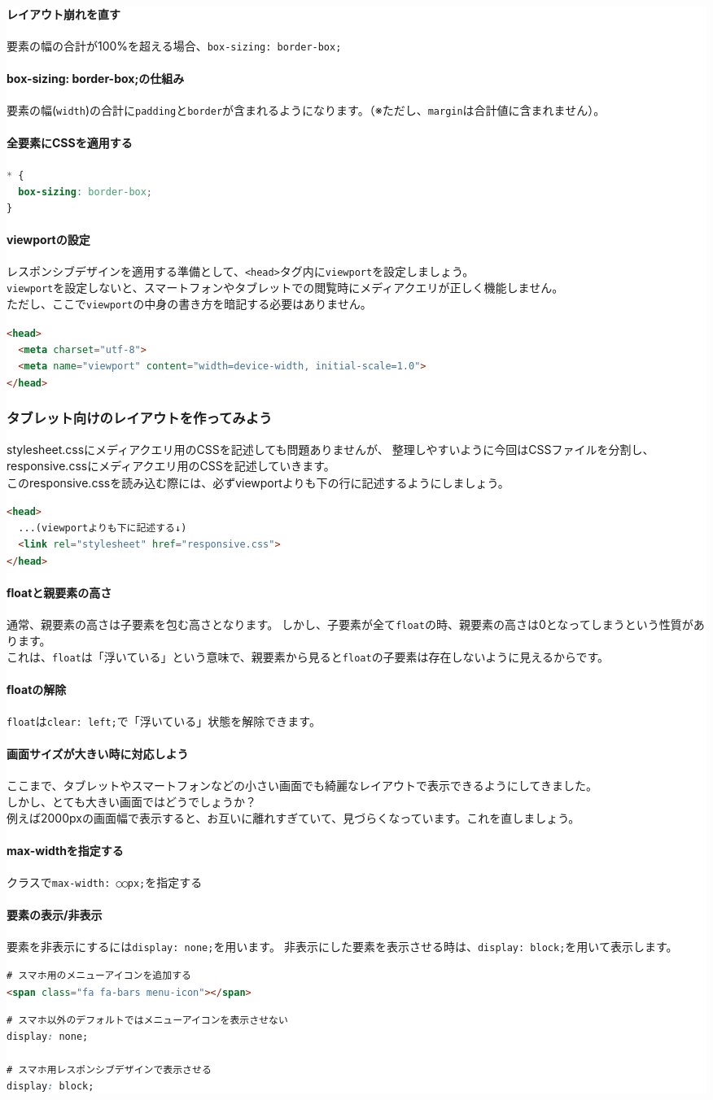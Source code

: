 #### レイアウト崩れを直す
要素の幅の合計が100%を超える場合、`box-sizing: border-box;`

#### box-sizing: border-box;の仕組み
要素の幅(`width`)の合計に`padding`と`border`が含まれるようになります。（※ただし、`margin`は合計値に含まれません）。

#### 全要素にCSSを適用する
```css
* {
  box-sizing: border-box;
}
```

#### viewportの設定
レスポンシブデザインを適用する準備として、`<head>`タグ内に`viewport`を設定しましょう。  
`viewport`を設定しないと、スマートフォンやタブレットでの閲覧時にメディアクエリが正しく機能しません。  
ただし、ここで`viewport`の中身の書き方を暗記する必要はありません。
```html
<head>
  <meta charset="utf-8">
  <meta name="viewport" content="width=device-width, initial-scale=1.0">
</head>
```

### タブレット向けのレイアウトを作ってみよう
stylesheet.cssにメディアクエリ用のCSSを記述しても問題ありませんが、
整理しやすいように今回はCSSファイルを分割し、responsive.cssにメディアクエリ用のCSSを記述していきます。  
このresponsive.cssを読み込む際には、必ずviewportよりも下の行に記述するようにしましょう。
```html
<head>
  ...(viewportよりも下に記述する↓)
  <link rel="stylesheet" href="responsive.css">
</head>
```

#### floatと親要素の高さ
通常、親要素の高さは子要素を包む高さとなります。
しかし、子要素が全て`float`の時、親要素の高さは0となってしまうという性質があります。  
これは、`float`は「浮いている」という意味で、親要素から見ると`float`の子要素は存在しないように見えるからです。

#### floatの解除
`float`は`clear: left;`で「浮いている」状態を解除できます。

#### 画面サイズが大きい時に対応しよう
ここまで、タブレットやスマートフォンなどの小さい画面でも綺麗なレイアウトで表示できるようにしてきました。  
しかし、とても大きい画面ではどうでしょうか？  
例えば2000pxの画面幅で表示すると、お互いに離れすぎていて、見づらくなっています。これを直しましょう。

#### max-widthを指定する
クラスで`max-width: ◯◯px;`を指定する

#### 要素の表示/非表示
要素を非表示にするには`display: none;`を用います。
非表示にした要素を表示させる時は、`display: block;`を用いて表示します。
```html
# スマホ用のメニューアイコンを追加する
<span class="fa fa-bars menu-icon"></span>
```
```css
# スマホ以外のデフォルトではメニューアイコンを表示させない
display: none;

# スマホ用レスポンシブデザインで表示させる
display: block;
```
